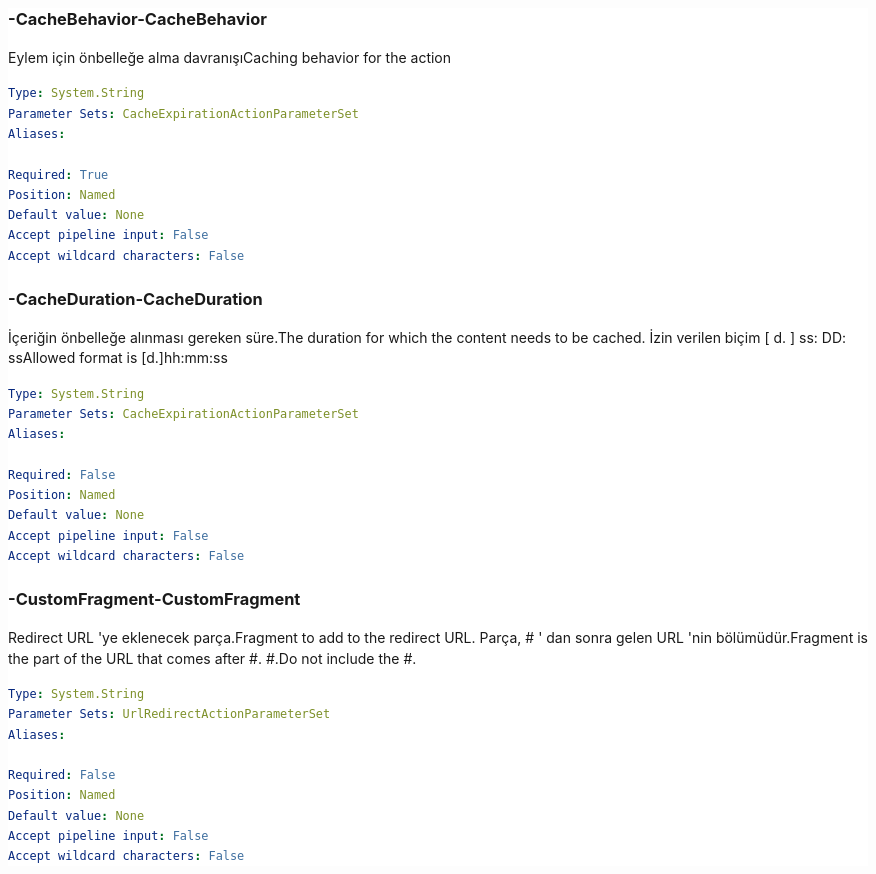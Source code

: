 ### <span data-ttu-id="0c4d4-116">-CacheBehavior</span><span class="sxs-lookup"><span data-stu-id="0c4d4-116">-CacheBehavior</span></span>
<span data-ttu-id="0c4d4-117">Eylem için önbelleğe alma davranışı</span><span class="sxs-lookup"><span data-stu-id="0c4d4-117">Caching behavior for the action</span></span>

```yaml
Type: System.String
Parameter Sets: CacheExpirationActionParameterSet
Aliases:

Required: True
Position: Named
Default value: None
Accept pipeline input: False
Accept wildcard characters: False
```

### <span data-ttu-id="0c4d4-118">-CacheDuration</span><span class="sxs-lookup"><span data-stu-id="0c4d4-118">-CacheDuration</span></span>
<span data-ttu-id="0c4d4-119">İçeriğin önbelleğe alınması gereken süre.</span><span class="sxs-lookup"><span data-stu-id="0c4d4-119">The duration for which the content needs to be cached.</span></span>
<span data-ttu-id="0c4d4-120">İzin verilen biçim \[ d. \] ss: DD: ss</span><span class="sxs-lookup"><span data-stu-id="0c4d4-120">Allowed format is \[d.\]hh:mm:ss</span></span>

```yaml
Type: System.String
Parameter Sets: CacheExpirationActionParameterSet
Aliases:

Required: False
Position: Named
Default value: None
Accept pipeline input: False
Accept wildcard characters: False
```

### <span data-ttu-id="0c4d4-121">-CustomFragment</span><span class="sxs-lookup"><span data-stu-id="0c4d4-121">-CustomFragment</span></span>
<span data-ttu-id="0c4d4-122">Redirect URL 'ye eklenecek parça.</span><span class="sxs-lookup"><span data-stu-id="0c4d4-122">Fragment to add to the redirect URL.</span></span>
<span data-ttu-id="0c4d4-123">Parça, # ' dan sonra gelen URL 'nin bölümüdür.</span><span class="sxs-lookup"><span data-stu-id="0c4d4-123">Fragment is the part of the URL that comes after #.</span></span>
<span data-ttu-id="0c4d4-124">#.</span><span class="sxs-lookup"><span data-stu-id="0c4d4-124">Do not include the #.</span></span>

```yaml
Type: System.String
Parameter Sets: UrlRedirectActionParameterSet
Aliases:

Required: False
Position: Named
Default value: None
Accept pipeline input: False
Accept wildcard characters: False
```
